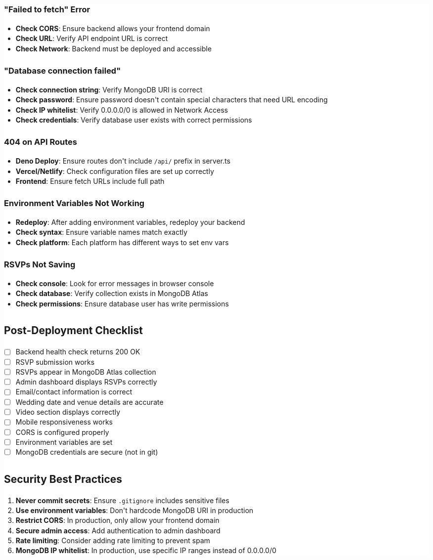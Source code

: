 ### "Failed to fetch" Error
- **Check CORS**: Ensure backend allows your frontend domain
- **Check URL**: Verify API endpoint URL is correct
- **Check Network**: Backend must be deployed and accessible

### "Database connection failed"
- **Check connection string**: Verify MongoDB URI is correct
- **Check password**: Ensure password doesn't contain special characters that need URL encoding
- **Check IP whitelist**: Verify 0.0.0.0/0 is allowed in Network Access
- **Check credentials**: Verify database user exists with correct permissions

### 404 on API Routes
- **Deno Deploy**: Ensure routes don't include `/api/` prefix in server.ts
- **Vercel/Netlify**: Check configuration files are set up correctly
- **Frontend**: Ensure fetch URLs include full path

### Environment Variables Not Working
- **Redeploy**: After adding environment variables, redeploy your backend
- **Check syntax**: Ensure variable names match exactly
- **Check platform**: Each platform has different ways to set env vars

### RSVPs Not Saving
- **Check console**: Look for error messages in browser console
- **Check database**: Verify collection exists in MongoDB Atlas
- **Check permissions**: Ensure database user has write permissions

## Post-Deployment Checklist

- [ ] Backend health check returns 200 OK
- [ ] RSVP submission works
- [ ] RSVPs appear in MongoDB Atlas collection
- [ ] Admin dashboard displays RSVPs correctly
- [ ] Email/contact information is correct
- [ ] Wedding date and venue details are accurate
- [ ] Video section displays correctly
- [ ] Mobile responsiveness works
- [ ] CORS is configured properly
- [ ] Environment variables are set
- [ ] MongoDB credentials are secure (not in git)

## Security Best Practices

1. **Never commit secrets**: Ensure `.gitignore` includes sensitive files
2. **Use environment variables**: Don't hardcode MongoDB URI in production
3. **Restrict CORS**: In production, only allow your frontend domain
4. **Secure admin access**: Add authentication to admin dashboard
5. **Rate limiting**: Consider adding rate limiting to prevent spam
6. **MongoDB IP whitelist**: In production, use specific IP ranges instead of 0.0.0.0/0
